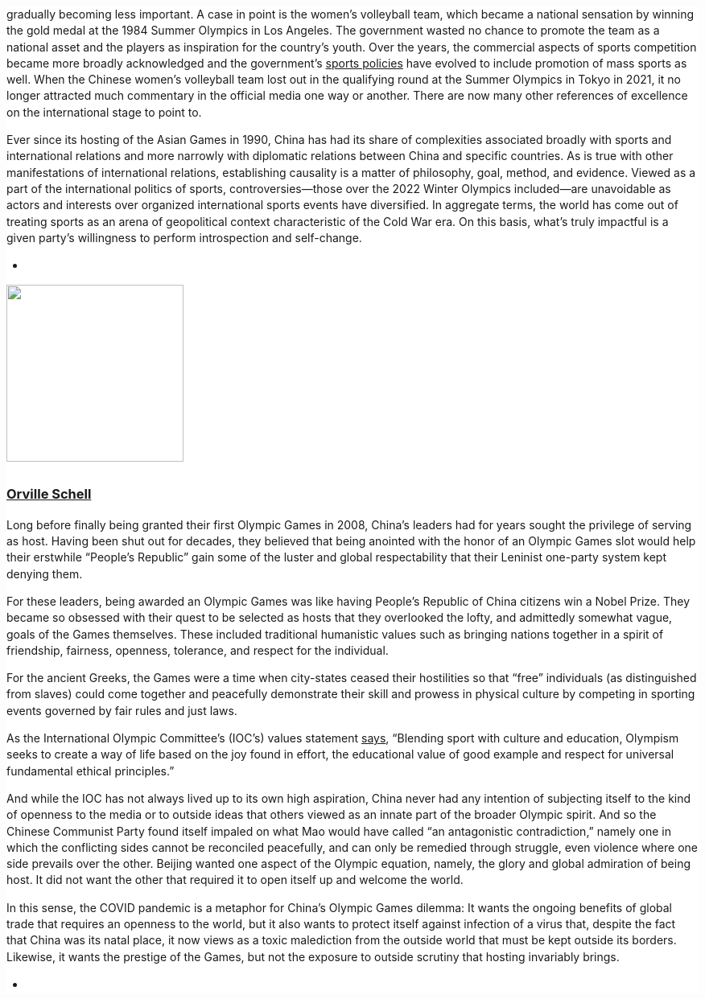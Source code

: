 gradually becoming less important. A case in point is the women’s volleyball team, which became a national sensation by winning the gold medal at the 1984 Summer Olympics in Los Angeles. The government wasted no chance to promote the team as a national asset and the players as inspiration for the country’s youth. Over the years, the commercial aspects of sports competition became more broadly acknowledged and the government’s <a href="https://www.tandfonline.com/doi/full/10.1080/19406940.2017.1413585" target="_blank" rel="nofollow">sports policies</a> have evolved to include promotion of mass sports as well. When the Chinese women’s volleyball team lost out in the qualifying round at the Summer Olympics in Tokyo in 2021, it no longer attracted much commentary in the official media one way or another. There are now many other references of excellence on the international stage to point to.</p><p>Ever since its hosting of the Asian Games in 1990, China has had its share of complexities associated broadly with sports and international relations and more narrowly with diplomatic relations between China and specific countries. As is true with other manifestations of international relations, establishing causality is a matter of philosophy, goal, method, and evidence. Viewed as a part of the international politics of sports, controversies—those over the 2022 Winter Olympics included—are unavoidable as actors and interests over organized international sports events have diversified. In aggregate terms, the world has come out of treating sports as an arena of geopolitical context characteristic of the Cold War era. On this basis, what’s truly impactful is a given party’s willingness to perform introspection and self-change.</p>            </div>      <nav class="links"><ul class="links inline"><li class="comment_forbidden first last"></li></ul></nav>  </article><a id="comment-9386" href="https://www.chinafile.com/conversation/undefined"></a><article class="comment comment-by-node-author">        <div class="node node-profile cboxes contributor grid-2 img-no logo-no">  <div class="inner-content">    <div class="field field-name-field-profile-photo field-type-image field-label-hidden">                      <a href="https://www.chinafile.com/contributors/orville-schell"><img src="https://www.chinafile.com/sites/default/files/styles/epsacrop_220x220/public/assets/images/profile/schell_0.jpg?itok=NBzs9L40" width="220" height="220" alt referrerpolicy="no-referrer"></a>            </div>  </div>  <h3><a href="https://www.chinafile.com/contributors/orville-schell" title="Orville Schell">Orville Schell</a></h3></div>  <div class="field field-name-comment-body field-type-text-long field-label-hidden">                      <p class="dropcap">Long before finally being granted their first Olympic Games in 2008, China’s leaders had for years sought the privilege of serving as host. Having been shut out for decades, they believed that being anointed with the honor of an Olympic Games slot would help their erstwhile “People’s Republic” gain some of the luster and global respectability that their Leninist one-party system kept denying them.</p><p>For these leaders, being awarded an Olympic Games was like having People’s Republic of China citizens win a Nobel Prize. They became so obsessed with their quest to be selected as hosts that they overlooked the lofty, and admittedly somewhat vague, goals of the Games themselves. These included traditional humanistic values such as bringing nations together in a spirit of friendship, fairness, openness, tolerance, and respect for the individual.</p><p>For the ancient Greeks, the Games were a time when city-states ceased their hostilities so that “free” individuals (as distinguished from slaves) could come together and peacefully demonstrate their skill and prowess in physical culture by competing in sporting events governed by fair rules and just laws.</p><p>As the International Olympic Committee’s (IOC’s) values statement <a href="https://olympics.com/ioc/olympic-values" target="_blank" rel="nofollow">says</a>, “Blending sport with culture and education, Olympism seeks to create a way of life based on the joy found in effort, the educational value of good example and respect for universal fundamental ethical principles.”</p><p>And while the IOC has not always lived up to its own high aspiration, China never had any intention of subjecting itself to the kind of openness to the media or to outside ideas that others viewed as an innate part of the broader Olympic spirit. And so the Chinese Communist Party found itself impaled on what Mao would have called “an antagonistic contradiction,” namely one in which the conflicting sides cannot be reconciled peacefully, and can only be remedied through struggle, even violence where one side prevails over the other. Beijing wanted one aspect of the Olympic equation, namely, the glory and global admiration of being host. It did not want the other that required it to open itself up and welcome the world.</p><p>In this sense, the COVID pandemic is a metaphor for China’s Olympic Games dilemma: It wants the ongoing benefits of global trade that requires an openness to the world, but it also wants to protect itself against infection of a virus that, despite the fact that China was its natal place, it now views as a toxic malediction from the outside world that must be kept outside its borders. Likewise, it wants the prestige of the Games, but not the exposure to outside scrutiny that hosting invariably brings.</p>            </div>      <nav class="links"><ul class="links inline"><li class="comment_forbidden first last"></li></ul></nav>  </article><a id="comment-9391" href="https://www.chinafile.com/conversation/undefined"></a><article class="comment comment-by-node-author">        <div class="node node-profile cboxes contributor grid-2 img-no logo-no">